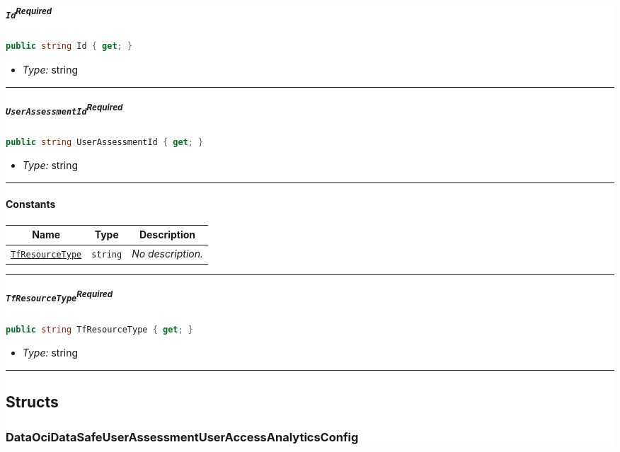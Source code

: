 ##### `Id`<sup>Required</sup> <a name="Id" id="rhizo-co-terraform-provider-oci.dataOciDataSafeUserAssessmentUserAccessAnalytics.DataOciDataSafeUserAssessmentUserAccessAnalytics.property.id"></a>

```csharp
public string Id { get; }
```

- *Type:* string

---

##### `UserAssessmentId`<sup>Required</sup> <a name="UserAssessmentId" id="rhizo-co-terraform-provider-oci.dataOciDataSafeUserAssessmentUserAccessAnalytics.DataOciDataSafeUserAssessmentUserAccessAnalytics.property.userAssessmentId"></a>

```csharp
public string UserAssessmentId { get; }
```

- *Type:* string

---

#### Constants <a name="Constants" id="Constants"></a>

| **Name** | **Type** | **Description** |
| --- | --- | --- |
| <code><a href="#rhizo-co-terraform-provider-oci.dataOciDataSafeUserAssessmentUserAccessAnalytics.DataOciDataSafeUserAssessmentUserAccessAnalytics.property.tfResourceType">TfResourceType</a></code> | <code>string</code> | *No description.* |

---

##### `TfResourceType`<sup>Required</sup> <a name="TfResourceType" id="rhizo-co-terraform-provider-oci.dataOciDataSafeUserAssessmentUserAccessAnalytics.DataOciDataSafeUserAssessmentUserAccessAnalytics.property.tfResourceType"></a>

```csharp
public string TfResourceType { get; }
```

- *Type:* string

---

## Structs <a name="Structs" id="Structs"></a>

### DataOciDataSafeUserAssessmentUserAccessAnalyticsConfig <a name="DataOciDataSafeUserAssessmentUserAccessAnalyticsConfig" id="rhizo-co-terraform-provider-oci.dataOciDataSafeUserAssessmentUserAccessAnalytics.DataOciDataSafeUserAssessmentUserAccessAnalyticsConfig"></a>
